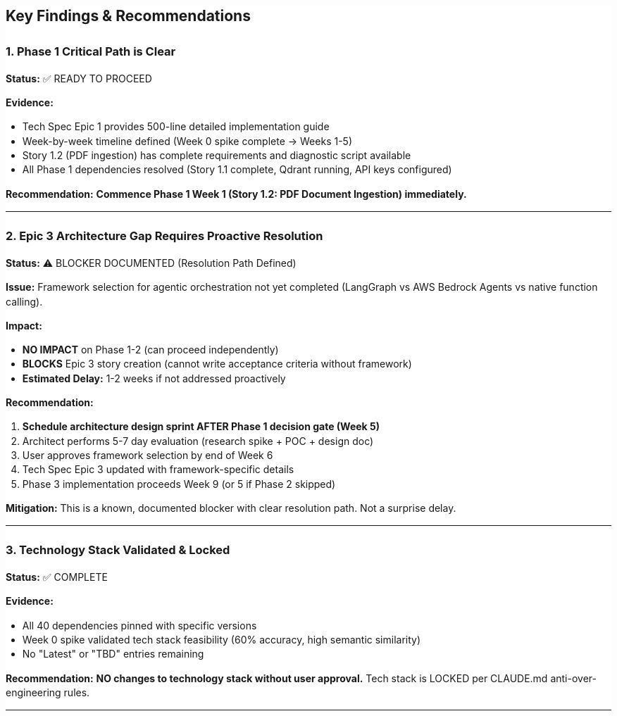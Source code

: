 
## Key Findings & Recommendations

### 1. Phase 1 Critical Path is Clear

**Status:** ✅ READY TO PROCEED

**Evidence:**
- Tech Spec Epic 1 provides 500-line detailed implementation guide
- Week-by-week timeline defined (Week 0 spike complete → Weeks 1-5)
- Story 1.2 (PDF ingestion) has complete requirements and diagnostic script available
- All Phase 1 dependencies resolved (Story 1.1 complete, Qdrant running, API keys configured)

**Recommendation:** **Commence Phase 1 Week 1 (Story 1.2: PDF Document Ingestion) immediately.**

---

### 2. Epic 3 Architecture Gap Requires Proactive Resolution

**Status:** ⚠️ BLOCKER DOCUMENTED (Resolution Path Defined)

**Issue:** Framework selection for agentic orchestration not yet completed (LangGraph vs AWS Bedrock Agents vs native function calling).

**Impact:**
- **NO IMPACT** on Phase 1-2 (can proceed independently)
- **BLOCKS** Epic 3 story creation (cannot write acceptance criteria without framework)
- **Estimated Delay:** 1-2 weeks if not addressed proactively

**Recommendation:**
1. **Schedule architecture design sprint AFTER Phase 1 decision gate (Week 5)**
2. Architect performs 5-7 day evaluation (research spike + POC + design doc)
3. User approves framework selection by end of Week 6
4. Tech Spec Epic 3 updated with framework-specific details
5. Phase 3 implementation proceeds Week 9 (or 5 if Phase 2 skipped)

**Mitigation:** This is a known, documented blocker with clear resolution path. Not a surprise delay.

---

### 3. Technology Stack Validated & Locked

**Status:** ✅ COMPLETE

**Evidence:**
- All 40 dependencies pinned with specific versions
- Week 0 spike validated tech stack feasibility (60% accuracy, high semantic similarity)
- No "Latest" or "TBD" entries remaining

**Recommendation:** **NO changes to technology stack without user approval.** Tech stack is LOCKED per CLAUDE.md anti-over-engineering rules.

---
